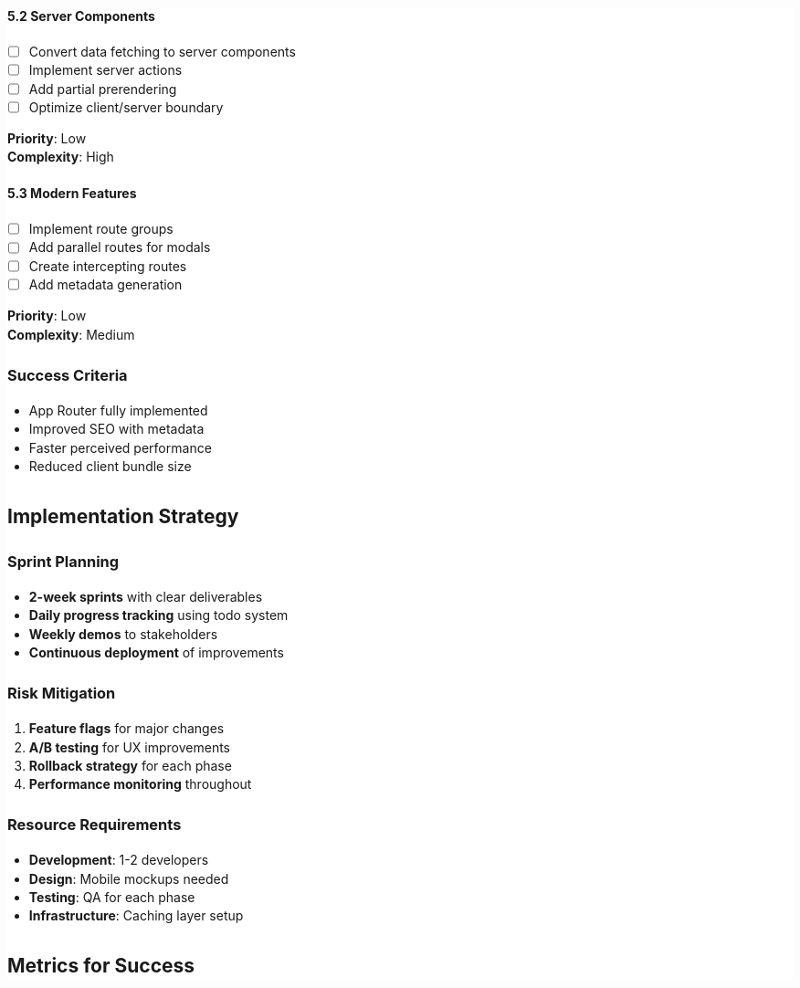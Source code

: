 #### 5.2 Server Components

- [ ] Convert data fetching to server components
- [ ] Implement server actions
- [ ] Add partial prerendering
- [ ] Optimize client/server boundary

**Priority**: Low  
**Complexity**: High

#### 5.3 Modern Features

- [ ] Implement route groups
- [ ] Add parallel routes for modals
- [ ] Create intercepting routes
- [ ] Add metadata generation

**Priority**: Low  
**Complexity**: Medium

### Success Criteria

- App Router fully implemented
- Improved SEO with metadata
- Faster perceived performance
- Reduced client bundle size

## Implementation Strategy

### Sprint Planning

- **2-week sprints** with clear deliverables
- **Daily progress tracking** using todo system
- **Weekly demos** to stakeholders
- **Continuous deployment** of improvements

### Risk Mitigation

1. **Feature flags** for major changes
2. **A/B testing** for UX improvements
3. **Rollback strategy** for each phase
4. **Performance monitoring** throughout

### Resource Requirements

- **Development**: 1-2 developers
- **Design**: Mobile mockups needed
- **Testing**: QA for each phase
- **Infrastructure**: Caching layer setup

## Metrics for Success
